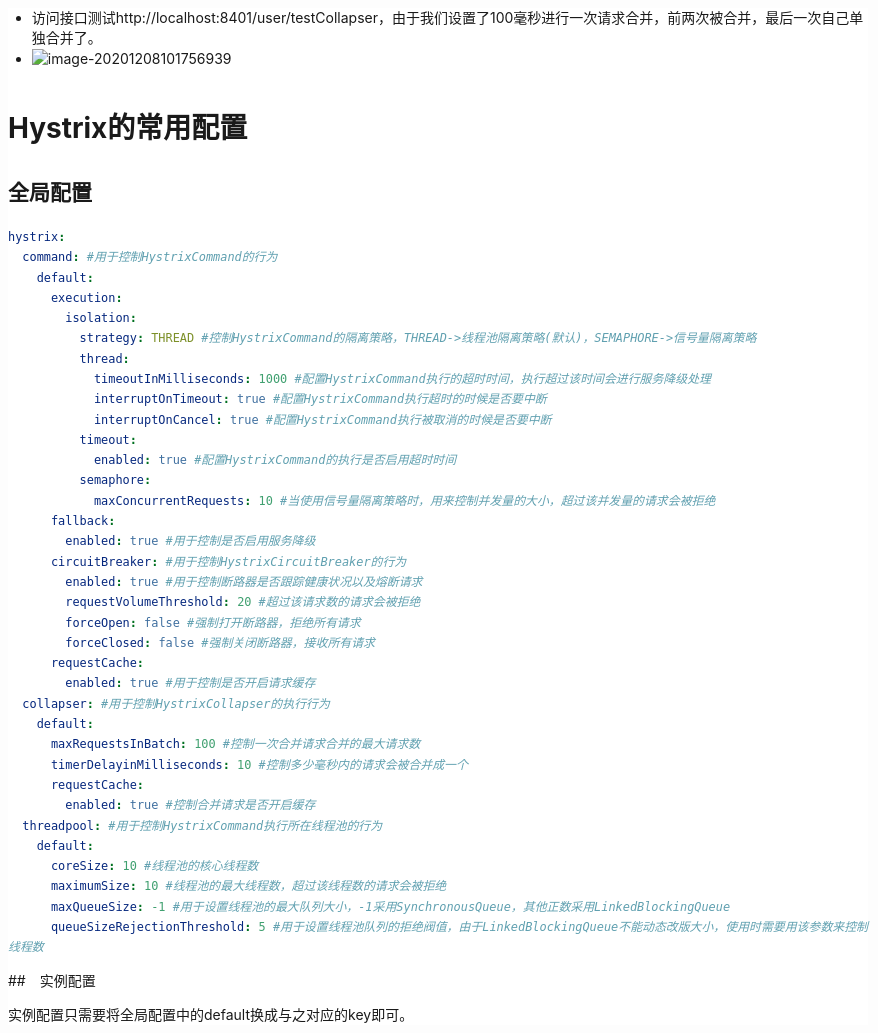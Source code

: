 - 访问接口测试http://localhost:8401/user/testCollapser，由于我们设置了100毫秒进行一次请求合并，前两次被合并，最后一次自己单独合并了。
- ![image-20201208101756939](/zbcn.github.io/assets/postImg/springcloud/springcloud-04Hystrix/image-20201208101756939.png)

# Hystrix的常用配置

## 全局配置

```yaml
hystrix:
  command: #用于控制HystrixCommand的行为
    default:
      execution:
        isolation:
          strategy: THREAD #控制HystrixCommand的隔离策略，THREAD->线程池隔离策略(默认)，SEMAPHORE->信号量隔离策略
          thread:
            timeoutInMilliseconds: 1000 #配置HystrixCommand执行的超时时间，执行超过该时间会进行服务降级处理
            interruptOnTimeout: true #配置HystrixCommand执行超时的时候是否要中断
            interruptOnCancel: true #配置HystrixCommand执行被取消的时候是否要中断
          timeout:
            enabled: true #配置HystrixCommand的执行是否启用超时时间
          semaphore:
            maxConcurrentRequests: 10 #当使用信号量隔离策略时，用来控制并发量的大小，超过该并发量的请求会被拒绝
      fallback:
        enabled: true #用于控制是否启用服务降级
      circuitBreaker: #用于控制HystrixCircuitBreaker的行为
        enabled: true #用于控制断路器是否跟踪健康状况以及熔断请求
        requestVolumeThreshold: 20 #超过该请求数的请求会被拒绝
        forceOpen: false #强制打开断路器，拒绝所有请求
        forceClosed: false #强制关闭断路器，接收所有请求
      requestCache:
        enabled: true #用于控制是否开启请求缓存
  collapser: #用于控制HystrixCollapser的执行行为
    default:
      maxRequestsInBatch: 100 #控制一次合并请求合并的最大请求数
      timerDelayinMilliseconds: 10 #控制多少毫秒内的请求会被合并成一个
      requestCache:
        enabled: true #控制合并请求是否开启缓存
  threadpool: #用于控制HystrixCommand执行所在线程池的行为
    default:
      coreSize: 10 #线程池的核心线程数
      maximumSize: 10 #线程池的最大线程数，超过该线程数的请求会被拒绝
      maxQueueSize: -1 #用于设置线程池的最大队列大小，-1采用SynchronousQueue，其他正数采用LinkedBlockingQueue
      queueSizeRejectionThreshold: 5 #用于设置线程池队列的拒绝阀值，由于LinkedBlockingQueue不能动态改版大小，使用时需要用该参数来控制线程数

```

##　实例配置

实例配置只需要将全局配置中的default换成与之对应的key即可。
